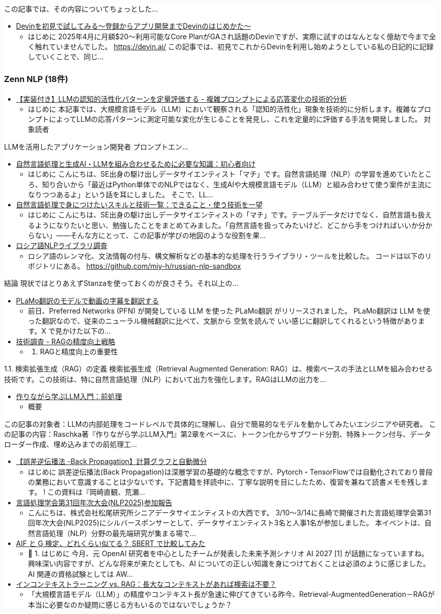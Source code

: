 この記事では、その内容についてちょっとした...
- [Devinを初見で試してみる〜登録からアプリ開発までDevinのはじめかた〜](https://zenn.dev/knziiy/articles/devin-introduction)
  - はじめに
2025年4月に月額$20〜利用可能なCore PlanがGAされ話題のDevinですが、実際に試すのはなんとなく億劫で今まで全く触れていませんでした。
https://devin.ai/
この記事では、初見でこれからDevinを利用し始めようとしている私の日記的に記録していくことで、同じ...

### Zenn NLP (18件)

- [【実装付き】LLMの認知的活性化パターンを定量評価する - 複雑プロンプトによる応答変化の技術的分析](https://zenn.dev/response_lab/articles/3fbe6d831e3a92)
  - はじめに
本記事では、大規模言語モデル（LLM）において観察される「認知的活性化」現象を技術的に分析します。複雑なプロンプトによってLLMの応答パターンに測定可能な変化が生じることを発見し、これを定量的に評価する手法を開発しました。
対象読者

LLMを活用したアプリケーション開発者
プロンプトエン...
- [自然言語処理と生成AI・LLMを組み合わせるために必要な知識：初心者向け](https://zenn.dev/stockdatalab/articles/20250607_tech_nlpai)
  - はじめに
こんにちは、SE出身の駆け出しデータサイエンティスト「マチ」です。自然言語処理（NLP）の学習を進めていたところ、知り合いから「最近はPython単体でのNLPではなく、生成AIや大規模言語モデル（LLM）と組み合わせて使う案件が主流になりつつあるよ」という話を耳にしました。 そこで、LL...
- [自然言語処理で身につけたいスキルと技術一覧：できること・使う技術を一望](https://zenn.dev/stockdatalab/articles/20250603_tech_nlp)
  - はじめに
こんにちは、SE出身の駆け出しデータサイエンティストの「マチ」です。テーブルデータだけでなく、自然言語も扱えるようになりたいと思い、勉強したことをまとめてみました。「自然言語を扱ってみたいけど、どこから手をつければいいか分からない」——そんな方にとって、この記事が学びの地図のような役割を果...
- [ロシア語NLPライブラリ調査](https://zenn.dev/miy_h/articles/33af77fc3c54d4)
  - ロシア語のレンマ化、文法情報の付与、構文解析などの基本的な処理を行うライブラリ・ツールを比較した。
コードは以下のリポジトリにある。
https://github.com/miy-h/russian-nlp-sandbox

 結論
現状ではとりあえずStanzaを使っておくのが良さそう。それ以上の...
- [PLaMo翻訳のモデルで動画の字幕を翻訳する](https://zenn.dev/zaburo_ch/articles/e6a3b45b3bfcdc)
  - 前日、Preferred Networks (PFN) が開発している LLM を使った PLaMo翻訳 がリリースされました。
PLaMo翻訳は LLM を使った翻訳なので、従来のニューラル機械翻訳に比べて、文脈から 空気を読んで いい感じに翻訳してくれるという特徴があります。X で見かけた以下の...
- [技術調査 - RAGの精度向上戦略](https://zenn.dev/suwash/articles/rag_accuracy_20250516)
  - 1. RAGと精度向上の重要性

 1.1. 検索拡張生成（RAG）の定義
検索拡張生成（Retrieval Augmented Generation: RAG）は、検索ベースの手法とLLMを組み合わせる技術です。この技術は、特に自然言語処理（NLP）において出力を強化します。RAGはLLMの出力を...
- [作りながら学ぶLLM入門：前処理](https://zenn.dev/churadata/articles/459fb3543bc680)
  - 概要

この記事の対象者：LLMの内部処理をコードレベルで具体的に理解し、自分で簡易的なモデルを動かしてみたいエンジニアや研究者。
この記事の内容：Raschka著『作りながら学ぶLLM入門』第2章をベースに、トークン化からサブワード分割、特殊トークン付与、データローダー作成、埋め込みまでの前処理工...
- [【誤差逆伝播法 -Back Propagation】計算グラフと自動微分](https://zenn.dev/boh_mouse/articles/bda13d4b15f4d9)
  - はじめに
誤差逆伝播法(Back Propagation)は深層学習の基礎的な概念ですが、Pytorch・TensorFlowでは自動化されており普段の業務において意識することは少ないです。下記書籍を拝読中に、丁寧な説明を目にしたため、復習を兼ねて読書メモを残します。
!
この資料は『岡崎直観、荒瀬...
- [言語処理学会第31回年次大会(NLP2025)参加報告](https://zenn.dev/mkj/articles/057377ad9ae8e6)
  - こんにちは、株式会社松尾研究所シニアデータサイエンティストの大西です。
3/10〜3/14に長崎で開催された言語処理学会第31回年次大会(NLP2025)にシルバースポンサーとして、データサイエンティスト3名と人事1名が参加しました。
本イベントは、自然言語処理（NLP）分野の最先端研究が集まる場で...
- [AIF と G 検定、どれくらい似てる？ SBERT で比較してみた](https://zenn.dev/rescuenow/articles/a9f58134989f8d)
  - 🧩 1. はじめに
今月、元 OpenAI 研究者を中心としたチームが発表した未来予測シナリオ AI 2027 [1] が話題になっていますね。
興味深い内容ですが、どんな将来が来たとしても、AI についての正しい知識を身につけておくことは必須のように感じました。
AI 関連の資格試験としては AW...
- [インコンテキストラーニング vs. RAG：長大なコンテキストがあれば検索は不要？](https://zenn.dev/y0hey/articles/e48fdac16b7676)
  - 「大規模言語モデル（LLM）」の精度やコンテキスト長が急速に伸びてきている昨今、Retrieval-AugmentedGeneration－RAGが本当に必要なのか疑問に感じる方もいるのではないでしょうか？